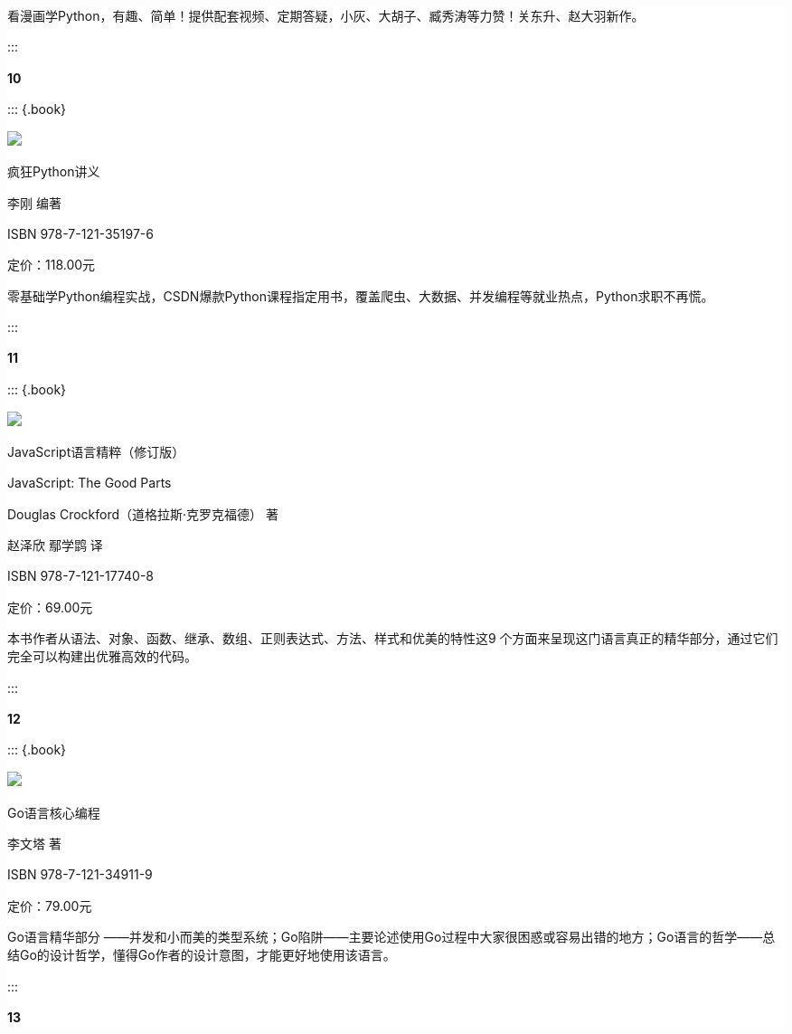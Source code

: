 看漫画学Python，有趣、简单！提供配套视频、定期答疑，小灰、大胡子、臧秀涛等力赞！关东升、赵大羽新作。

::: 

**10**

::: {.book}

![](http://download.broadview.com.cn/ScreenShow/1811c87d78017ffab9ae)

疯狂Python讲义

李刚 编著

ISBN 978-7-121-35197-6

定价：118.00元

零基础学Python编程实战，CSDN爆款Python课程指定用书，覆盖爬虫、大数据、并发编程等就业热点，Python求职不再慌。

::: 

**11**

::: {.book}

![](http://download.broadview.com.cn/ScreenShow/1606502e375b8a91a79f)

JavaScript语言精粹（修订版）

JavaScript: The Good Parts

Douglas Crockford（道格拉斯·克罗克福德） 著

赵泽欣 鄢学鹍 译

ISBN 978-7-121-17740-8

定价：69.00元

本书作者从语法、对象、函数、继承、数组、正则表达式、方法、样式和优美的特性这9 个方面来呈现这门语言真正的精华部分，通过它们完全可以构建出优雅高效的代码。

::: 

**12**

::: {.book}

![](http://download.broadview.com.cn/ScreenShow/1809b88d028727b035b6)

Go语言核心编程

李文塔 著

ISBN 978-7-121-34911-9

定价：79.00元

Go语言精华部分 ——并发和小而美的类型系统；Go陷阱——主要论述使用Go过程中大家很困惑或容易出错的地方；Go语言的哲学——总结Go的设计哲学，懂得Go作者的设计意图，才能更好地使用该语言。

::: 

**13**
